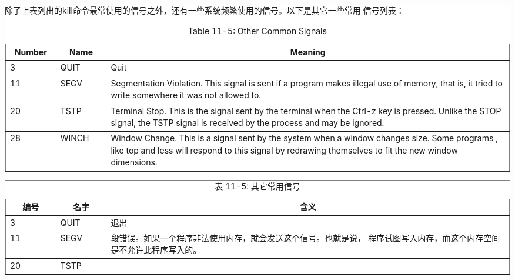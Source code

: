 除了上表列出的kill命令最常使用的信号之外，还有一些系统频繁使用的信号。以下是其它一些常用
信号列表：

<p>
<table class="multi" cellpadding="10" border="1" width="%100">
<caption class="cap">Table 11-5: Other Common Signals</caption>
<tr>
<th class="title">Number</th>
<th class="title">Name</th>
<th class="title">Meaning</th>
</tr>
<tr>
<td valign="top" width="10%">3</td>
<td valign="top" width="10%">QUIT</td>
<td valign="top">Quit</td>
</tr>
<tr>
<td valign="top">11</td>
<td valign="top">SEGV</td>
<td valign="top">Segmentation Violation. This signal is sent if a program
makes illegal use of memory, that is, it tried to write somewhere it was not
allowed to.  </td>
</tr>
<tr>
<td valign="top">20</td>
<td valign="top">TSTP</td>
<td valign="top">Terminal Stop. This is the signal sent by the terminal when
the Ctrl-z key is pressed.  Unlike the STOP signal, the TSTP signal is
received by the process and may be ignored.  </td>
</tr>
<tr>
<td valign="top">28</td>
<td valign="top">WINCH</td>
<td valign="top">Window Change. This is a signal sent by the system when a
window changes size. Some programs , like top and less will respond to this
signal by redrawing themselves to fit the new window dimensions.</td>
</tr>
</table>
</p>

<p>
<table class="multi" cellpadding="10" border="1" width="%100">
<caption class="cap">表 11-5: 其它常用信号</caption>
<tr>
<th class="title">编号</th>
<th class="title">名字</th>
<th class="title">含义</th>
</tr>
<tr>
<td valign="top" width="10%">3</td>
<td valign="top" width="10%">QUIT</td>
<td valign="top">退出</td>
</tr>
<tr>
<td valign="top">11</td>
<td valign="top">SEGV</td>
<td
valign="top">段错误。如果一个程序非法使用内存，就会发送这个信号。也就是说，
程序试图写入内存，而这个内存空间是不允许此程序写入的。</td>
</tr>
<tr>
<td valign="top">20</td>
<td valign="top">TSTP</td>
<td